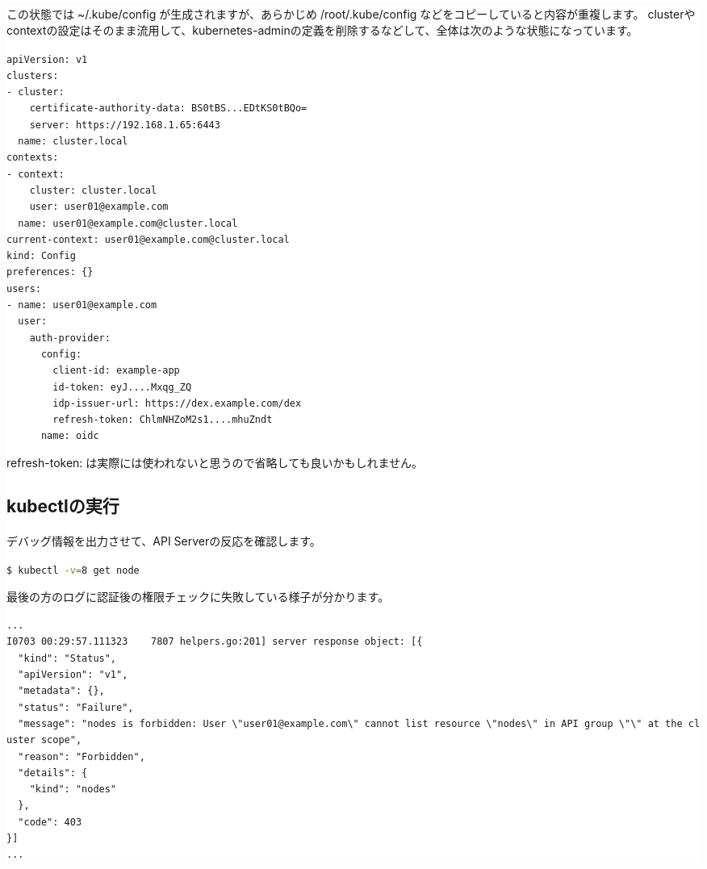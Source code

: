 この状態では ~/.kube/config が生成されますが、あらかじめ /root/.kube/config などをコピーしていると内容が重複します。
clusterやcontextの設定はそのまま流用して、kubernetes-adminの定義を削除するなどして、全体は次のような状態になっています。

```text:~/.kube/configファイル全体
apiVersion: v1
clusters:
- cluster:
    certificate-authority-data: BS0tBS...EDtKS0tBQo=
    server: https://192.168.1.65:6443
  name: cluster.local
contexts:
- context:
    cluster: cluster.local
    user: user01@example.com
  name: user01@example.com@cluster.local
current-context: user01@example.com@cluster.local
kind: Config
preferences: {}
users:
- name: user01@example.com
  user:
    auth-provider:
      config:
        client-id: example-app
        id-token: eyJ....Mxqg_ZQ
        idp-issuer-url: https://dex.example.com/dex
        refresh-token: ChlmNHZoM2s1....mhuZndt
      name: oidc
```

refresh-token: は実際には使われないと思うので省略しても良いかもしれません。

## kubectlの実行

デバッグ情報を出力させて、API Serverの反応を確認します。

```bash
$ kubectl -v=8 get node
```

最後の方のログに認証後の権限チェックに失敗している様子が分かります。

```text:標準エラー出力
...
I0703 00:29:57.111323    7807 helpers.go:201] server response object: [{
  "kind": "Status",
  "apiVersion": "v1",
  "metadata": {},
  "status": "Failure",
  "message": "nodes is forbidden: User \"user01@example.com\" cannot list resource \"nodes\" in API group \"\" at the cluster scope",
  "reason": "Forbidden",
  "details": {
    "kind": "nodes"
  },
  "code": 403
}]
...
```
